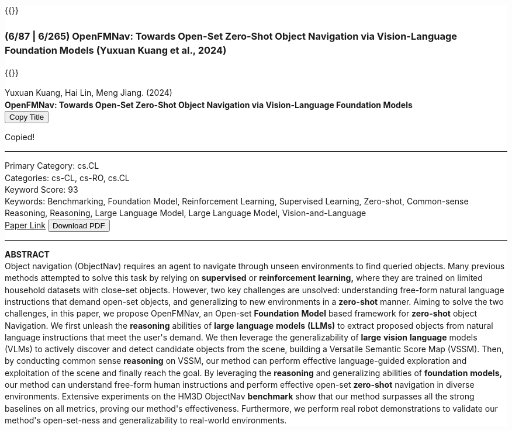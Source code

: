 {{</citation>}}


### (6/87 | 6/265) OpenFMNav: Towards Open-Set Zero-Shot Object Navigation via Vision-Language Foundation Models (Yuxuan Kuang et al., 2024)

{{<citation>}}

Yuxuan Kuang, Hai Lin, Meng Jiang. (2024)  
**OpenFMNav: Towards Open-Set Zero-Shot Object Navigation via Vision-Language Foundation Models**
<br/>
<button class="copy-to-clipboard" title="OpenFMNav: Towards Open-Set Zero-Shot Object Navigation via Vision-Language Foundation Models" index=6>
  <span class="copy-to-clipboard-item">Copy Title<span>
</button>
<div class="toast toast-copied toast-index-6 align-items-center text-bg-secondary border-0 position-absolute top-0 end-0" role="alert" aria-live="assertive" aria-atomic="true">
  <div class="d-flex">
    <div class="toast-body">
      Copied!
    </div>
  </div>
</div>

---
Primary Category: cs.CL  
Categories: cs-CL, cs-RO, cs.CL  
Keyword Score: 93  
Keywords: Benchmarking, Foundation Model, Reinforcement Learning, Supervised Learning, Zero-shot, Common-sense Reasoning, Reasoning, Large Language Model, Large Language Model, Vision-and-Language  
<a type="button" class="btn btn-outline-primary" href="http://arxiv.org/abs/2402.10670v1" target="_blank" >Paper Link</a>
<button type="button" class="btn btn-outline-primary download-pdf" url="https://arxiv.org/pdf/2402.10670v1.pdf" filename="2402.10670v1.pdf">Download PDF</button>

---


**ABSTRACT**  
Object navigation (ObjectNav) requires an agent to navigate through unseen environments to find queried objects. Many previous methods attempted to solve this task by relying on <b>supervised</b> or <b>reinforcement</b> <b>learning,</b> where they are trained on limited household datasets with close-set objects. However, two key challenges are unsolved: understanding free-form natural language instructions that demand open-set objects, and generalizing to new environments in a <b>zero-shot</b> manner. Aiming to solve the two challenges, in this paper, we propose OpenFMNav, an Open-set <b>Foundation</b> <b>Model</b> based framework for <b>zero-shot</b> object Navigation. We first unleash the <b>reasoning</b> abilities of <b>large</b> <b>language</b> <b>models</b> <b>(LLMs)</b> to extract proposed objects from natural language instructions that meet the user's demand. We then leverage the generalizability of <b>large</b> <b>vision</b> <b>language</b> models (VLMs) to actively discover and detect candidate objects from the scene, building a Versatile Semantic Score Map (VSSM). Then, by conducting common sense <b>reasoning</b> on VSSM, our method can perform effective language-guided exploration and exploitation of the scene and finally reach the goal. By leveraging the <b>reasoning</b> and generalizing abilities of <b>foundation</b> <b>models,</b> our method can understand free-form human instructions and perform effective open-set <b>zero-shot</b> navigation in diverse environments. Extensive experiments on the HM3D ObjectNav <b>benchmark</b> show that our method surpasses all the strong baselines on all metrics, proving our method's effectiveness. Furthermore, we perform real robot demonstrations to validate our method's open-set-ness and generalizability to real-world environments.
